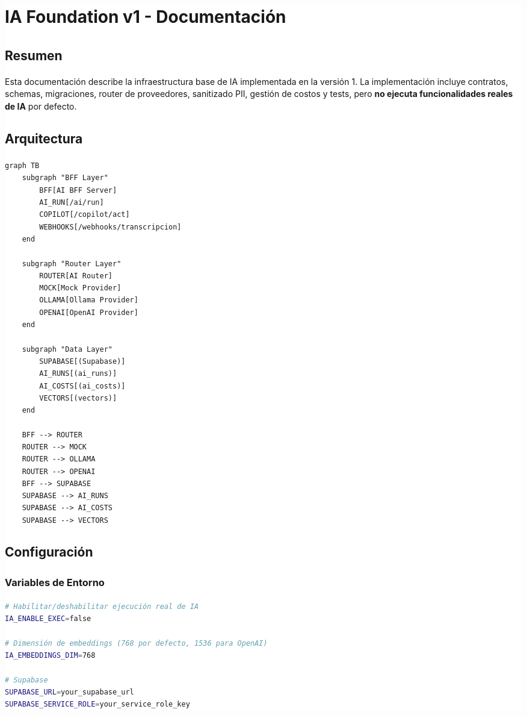 # IA Foundation v1 - Documentación

## Resumen

Esta documentación describe la infraestructura base de IA implementada en la versión 1. La implementación incluye contratos, schemas, migraciones, router de proveedores, sanitizado PII, gestión de costos y tests, pero **no ejecuta funcionalidades reales de IA** por defecto.

## Arquitectura

```mermaid
graph TB
    subgraph "BFF Layer"
        BFF[AI BFF Server]
        AI_RUN[/ai/run]
        COPILOT[/copilot/act]
        WEBHOOKS[/webhooks/transcripcion]
    end
    
    subgraph "Router Layer"
        ROUTER[AI Router]
        MOCK[Mock Provider]
        OLLAMA[Ollama Provider]
        OPENAI[OpenAI Provider]
    end
    
    subgraph "Data Layer"
        SUPABASE[(Supabase)]
        AI_RUNS[(ai_runs)]
        AI_COSTS[(ai_costs)]
        VECTORS[(vectors)]
    end
    
    BFF --> ROUTER
    ROUTER --> MOCK
    ROUTER --> OLLAMA
    ROUTER --> OPENAI
    BFF --> SUPABASE
    SUPABASE --> AI_RUNS
    SUPABASE --> AI_COSTS
    SUPABASE --> VECTORS
```

## Configuración

### Variables de Entorno

```bash
# Habilitar/deshabilitar ejecución real de IA
IA_ENABLE_EXEC=false

# Dimensión de embeddings (768 por defecto, 1536 para OpenAI)
IA_EMBEDDINGS_DIM=768

# Supabase
SUPABASE_URL=your_supabase_url
SUPABASE_SERVICE_ROLE=your_service_role_key
```
